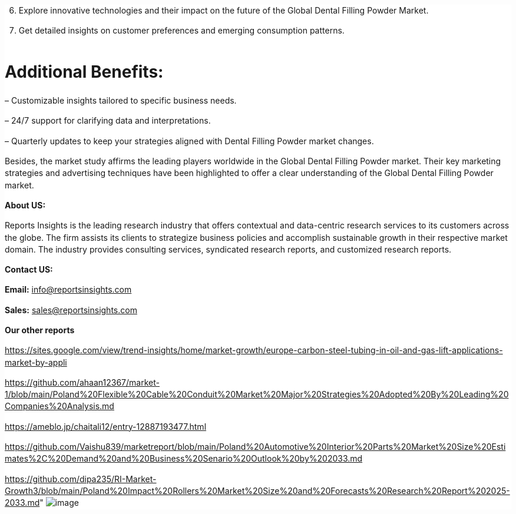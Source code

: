 6. Explore innovative technologies and their impact on the future of the Global Dental Filling Powder Market.

7. Get detailed insights on customer preferences and emerging consumption patterns.

# <strong>Additional Benefits:</strong>

– Customizable insights tailored to specific business needs.

– 24/7 support for clarifying data and interpretations.

– Quarterly updates to keep your strategies aligned with Dental Filling Powder market changes.

Besides, the market study affirms the leading players worldwide in the Global Dental Filling Powder market. Their key marketing strategies and advertising techniques have been highlighted to offer a clear understanding of the Global Dental Filling Powder market.

<strong><strong>About US</strong>:</strong>

Reports Insights is the leading research industry that offers contextual and data-centric research services to its customers across the globe. The firm assists its clients to strategize business policies and accomplish sustainable growth in their respective market domain. The industry provides consulting services, syndicated research reports, and customized research reports.

<strong>Contact US:</strong>

<p class=><b>Email:</b> <a href=mailto:info@reportsinsights.com>info@reportsinsights.com</a></p>
<p class=><b>Sales:</b> <a href=mailto:sales@reportsinsights.com>sales@reportsinsights.com</a></p>

<strong>Our other reports</strong>

<a href=https://sites.google.com/view/trend-insights/home/market-growth/europe-carbon-steel-tubing-in-oil-and-gas-lift-applications-market-by-appli>https://sites.google.com/view/trend-insights/home/market-growth/europe-carbon-steel-tubing-in-oil-and-gas-lift-applications-market-by-appli</a>

<a href=https://github.com/ahaan12367/market-1/blob/main/Poland%20Flexible%20Cable%20Conduit%20Market%20Major%20Strategies%20Adopted%20By%20Leading%20Companies%20Analysis.md>https://github.com/ahaan12367/market-1/blob/main/Poland%20Flexible%20Cable%20Conduit%20Market%20Major%20Strategies%20Adopted%20By%20Leading%20Companies%20Analysis.md</a>

<a href=https://ameblo.jp/chaitali12/entry-12887193477.html>https://ameblo.jp/chaitali12/entry-12887193477.html</a>

<a href=https://github.com/Vaishu839/marketreport/blob/main/Poland%20Automotive%20Interior%20Parts%20Market%20Size%20Estimates%2C%20Demand%20and%20Business%20Senario%20Outlook%20by%202033.md>https://github.com/Vaishu839/marketreport/blob/main/Poland%20Automotive%20Interior%20Parts%20Market%20Size%20Estimates%2C%20Demand%20and%20Business%20Senario%20Outlook%20by%202033.md</a>

<a href=https://github.com/dipa235/RI-Market-Growth3/blob/main/Poland%20Impact%20Rollers%20Market%20Size%20and%20Forecasts%20Research%20Report%202025-2033.md>https://github.com/dipa235/RI-Market-Growth3/blob/main/Poland%20Impact%20Rollers%20Market%20Size%20and%20Forecasts%20Research%20Report%202025-2033.md</a>"
![image](https://github.com/user-attachments/assets/548065d7-89aa-4d5c-87a2-9d35e2f9f8cd)
